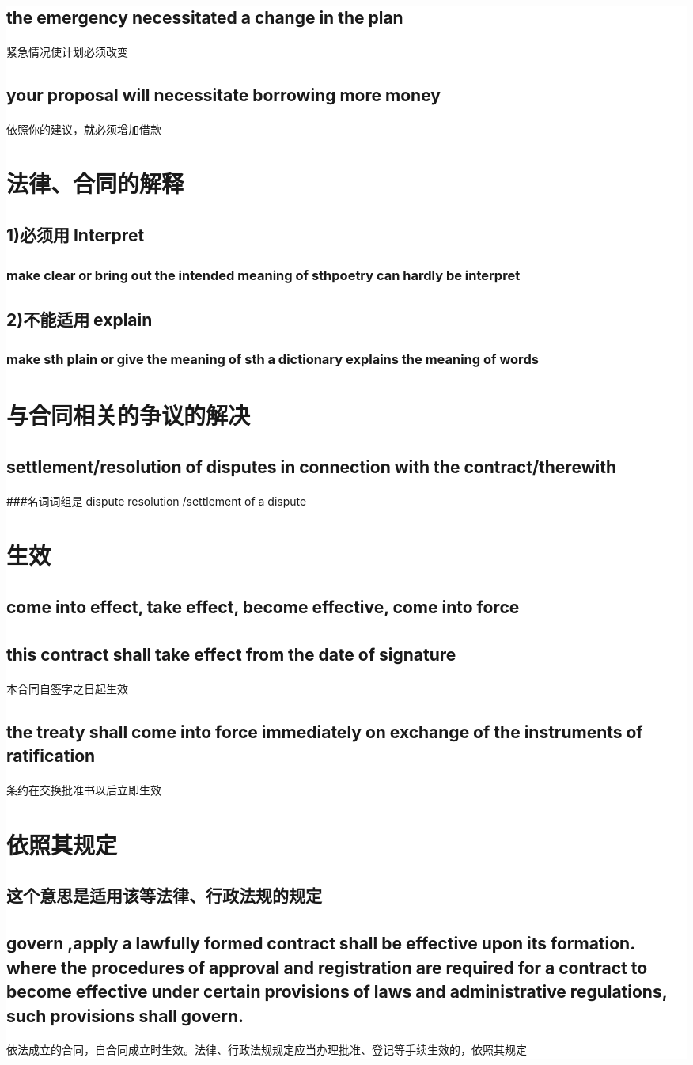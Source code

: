 ## the emergency necessitated a change in the plan
紧急情况使计划必须改变

## your proposal will necessitate borrowing more money
依照你的建议，就必须增加借款

# 法律、合同的解释
## 1)必须用 Interpret
### make clear or bring out the intended meaning of sthpoetry can hardly be interpret

## 2)不能适用 explain
### make sth plain or give the meaning of sth a dictionary explains the meaning of words
 
# 与合同相关的争议的解决
## settlement/resolution of disputes in connection with the contract/therewith
###名词词组是 dispute resolution /settlement of a dispute

# 生效
## come into effect, take effect, become effective, come into  force
## this contract shall take effect from the date of signature
本合同自签字之日起生效
## the treaty shall come into force immediately on exchange of the instruments of ratification
条约在交换批准书以后立即生效

# 依照其规定
## 这个意思是适用该等法律、行政法规的规定
## govern ,apply a lawfully formed contract shall be effective upon its formation. where the procedures of approval and registration are required for a contract to become effective under certain provisions of laws and administrative regulations, such  provisions shall govern.
依法成立的合同，自合同成立时生效。法律、行政法规规定应当办理批准、登记等手续生效的，依照其规定
 